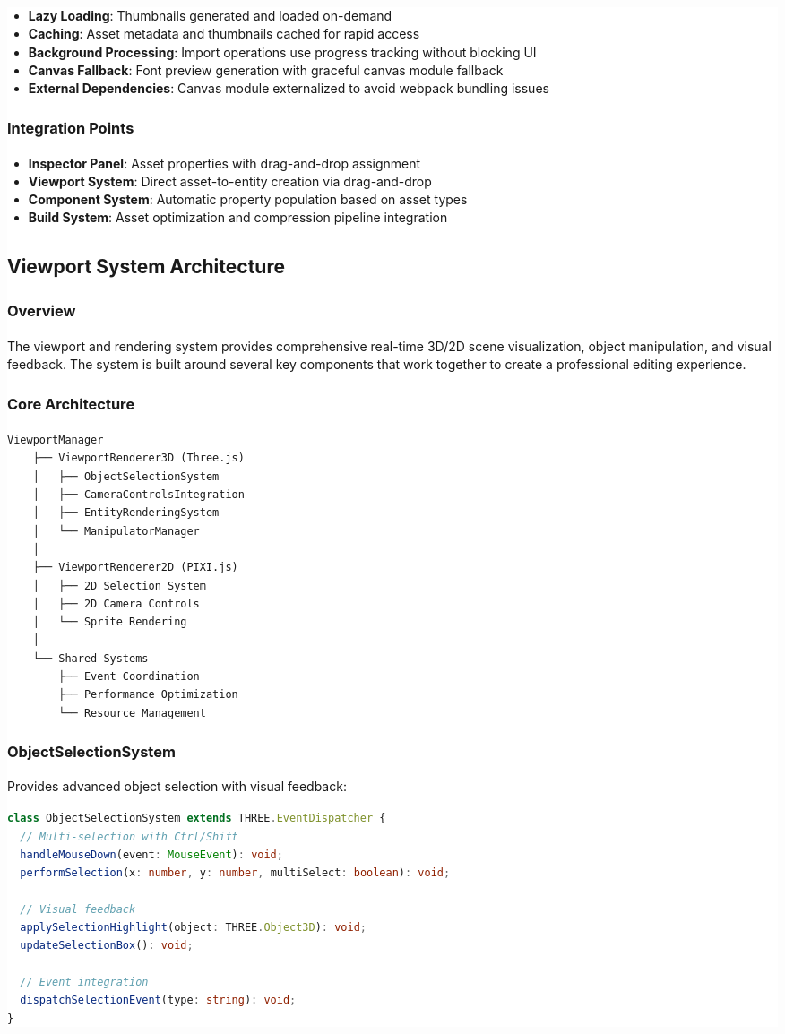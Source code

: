- **Lazy Loading**: Thumbnails generated and loaded on-demand
- **Caching**: Asset metadata and thumbnails cached for rapid access
- **Background Processing**: Import operations use progress tracking without blocking UI
- **Canvas Fallback**: Font preview generation with graceful canvas module fallback
- **External Dependencies**: Canvas module externalized to avoid webpack bundling issues

### Integration Points

- **Inspector Panel**: Asset properties with drag-and-drop assignment
- **Viewport System**: Direct asset-to-entity creation via drag-and-drop
- **Component System**: Automatic property population based on asset types
- **Build System**: Asset optimization and compression pipeline integration

## Viewport System Architecture

### Overview

The viewport and rendering system provides comprehensive real-time 3D/2D scene visualization, object manipulation, and visual feedback. The system is built around several key components that work together to create a professional editing experience.

### Core Architecture

```
ViewportManager
    ├── ViewportRenderer3D (Three.js)
    │   ├── ObjectSelectionSystem
    │   ├── CameraControlsIntegration  
    │   ├── EntityRenderingSystem
    │   └── ManipulatorManager
    │
    ├── ViewportRenderer2D (PIXI.js)
    │   ├── 2D Selection System
    │   ├── 2D Camera Controls
    │   └── Sprite Rendering
    │
    └── Shared Systems
        ├── Event Coordination
        ├── Performance Optimization
        └── Resource Management
```

### ObjectSelectionSystem

Provides advanced object selection with visual feedback:

```typescript
class ObjectSelectionSystem extends THREE.EventDispatcher {
  // Multi-selection with Ctrl/Shift
  handleMouseDown(event: MouseEvent): void;
  performSelection(x: number, y: number, multiSelect: boolean): void;
  
  // Visual feedback
  applySelectionHighlight(object: THREE.Object3D): void;
  updateSelectionBox(): void;
  
  // Event integration  
  dispatchSelectionEvent(type: string): void;
}
```
